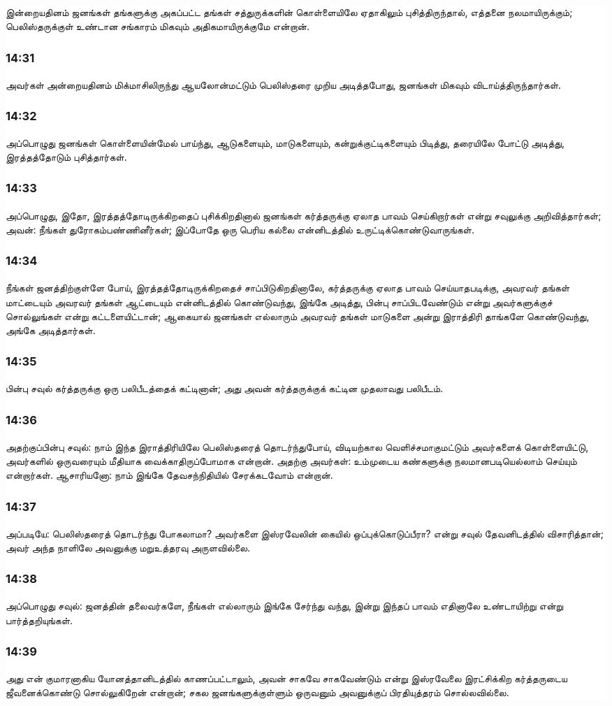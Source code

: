 இன்றையதினம் ஜனங்கள் தங்களுக்கு அகப்பட்ட தங்கள் சத்துருக்களின் கொள்ளையிலே ஏதாகிலும் புசித்திருந்தால், எத்தனை நலமாயிருக்கும்; பெலிஸ்தருக்குள் உண்டான சங்காரம் மிகவும் அதிகமாயிருக்குமே என்றான்.

###  14:31

அவர்கள் அன்றையதினம் மிக்மாசிலிருந்து ஆயலோன்மட்டும் பெலிஸ்தரை முறிய அடித்தபோது, ஜனங்கள் மிகவும் விடாய்த்திருந்தார்கள்.

###  14:32

அப்பொழுது ஜனங்கள் கொள்ளையின்மேல் பாய்ந்து, ஆடுகளையும், மாடுகளையும், கன்றுக்குட்டிகளையும் பிடித்து, தரையிலே போட்டு அடித்து, இரத்தத்தோடும் புசித்தார்கள்.

###  14:33

அப்பொழுது, இதோ, இரத்தத்தோடிருக்கிறதைப் புசிக்கிறதினால் ஜனங்கள் கர்த்தருக்கு ஏலாத பாவம் செய்கிறார்கள் என்று சவுலுக்கு அறிவித்தார்கள்; அவன்: நீங்கள் துரோகம்பண்ணினீர்கள்; இப்போதே ஒரு பெரிய கல்லை என்னிடத்தில் உருட்டிக்கொண்டுவாருங்கள்.

###  14:34

நீங்கள் ஜனத்திற்குள்ளே போய், இரத்தத்தோடிருக்கிறதைச் சாப்பிடுகிறதினாலே, கர்த்தருக்கு ஏலாத பாவம் செய்யாதபடிக்கு, அவரவர் தங்கள் மாட்டையும் அவரவர் தங்கள் ஆட்டையும் என்னிடத்தில் கொண்டுவந்து, இங்கே அடித்து, பின்பு சாப்பிடவேண்டும் என்று அவர்களுக்குச் சொல்லுங்கள் என்று கட்டளையிட்டான்; ஆகையால் ஜனங்கள் எல்லாரும் அவரவர் தங்கள் மாடுகளை அன்று இராத்திரி தாங்களே கொண்டுவந்து, அங்கே அடித்தார்கள்.

###  14:35

பின்பு சவுல் கர்த்தருக்கு ஒரு பலிபீடத்தைக் கட்டினான்; அது அவன் கர்த்தருக்குக் கட்டின முதலாவது பலிபீடம்.

###  14:36

அதற்குப்பின்பு சவுல்: நாம் இந்த இராத்திரியிலே பெலிஸ்தரைத் தொடர்ந்துபோய், விடியற்கால வெளிச்சமாகுமட்டும் அவர்களைக் கொள்ளையிட்டு, அவர்களில் ஒருவரையும் மீதியாக வைக்காதிருப்போமாக என்றான். அதற்கு அவர்கள்: உம்முடைய கண்களுக்கு நலமானபடியெல்லாம் செய்யும் என்றார்கள். ஆசாரியனோ: நாம் இங்கே தேவசந்நிதியில் சேரக்கடவோம் என்றான்.

###  14:37

அப்படியே: பெலிஸ்தரைத் தொடர்ந்து போகலாமா? அவர்களை இஸ்ரவேலின் கையில் ஒப்புக்கொடுப்பீரா? என்று சவுல் தேவனிடத்தில் விசாரித்தான்; அவர் அந்த நாளிலே அவனுக்கு மறுஉத்தரவு அருளவில்லை.

###  14:38

அப்பொழுது சவுல்: ஜனத்தின் தலைவர்களே, நீங்கள் எல்லாரும் இங்கே சேர்ந்து வந்து, இன்று இந்தப் பாவம் எதினாலே உண்டாயிற்று என்று பார்த்தறியுங்கள்.

###  14:39

அது என் குமாரனாகிய யோனத்தானிடத்தில் காணப்பட்டாலும், அவன் சாகவே சாகவேண்டும் என்று இஸ்ரவேலை இரட்சிக்கிற கர்த்தருடைய ஜீவனைக்கொண்டு சொல்லுகிறேன் என்றான்; சகல ஜனங்களுக்குள்ளும் ஒருவனும் அவனுக்குப் பிரதியுத்தரம் சொல்லவில்லை.
